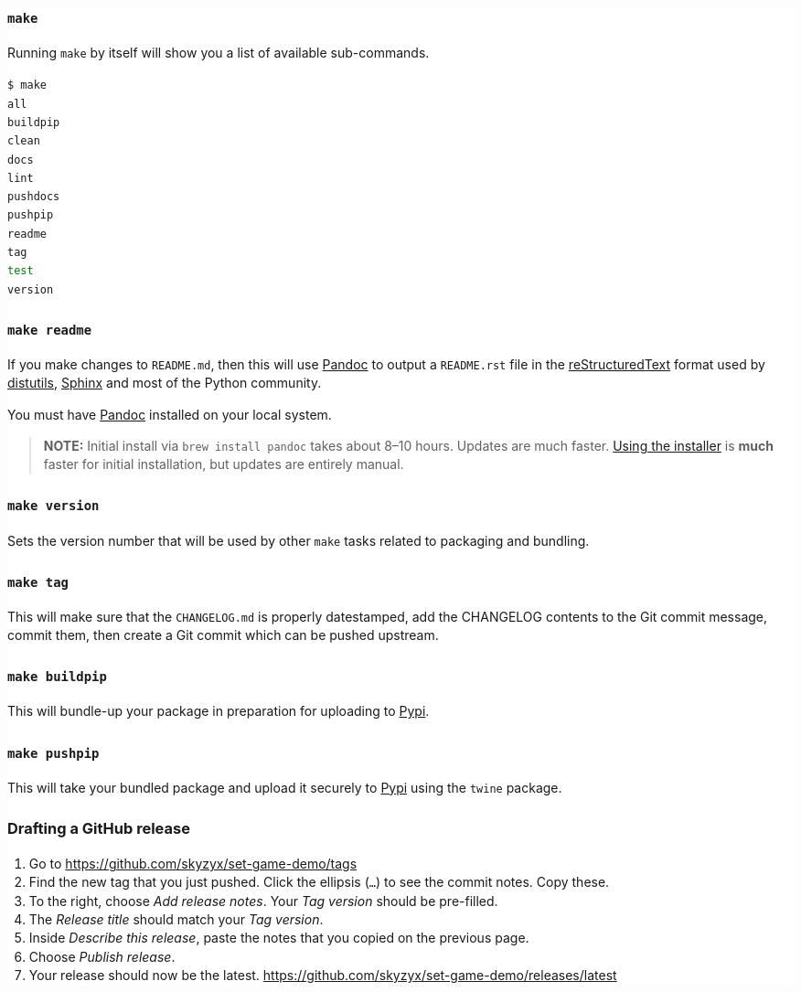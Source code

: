 ### `make`

Running `make` by itself will show you a list of available sub-commands.

```bash
$ make
all
buildpip
clean
docs
lint
pushdocs
pushpip
readme
tag
test
version
```

### `make readme`

If you make changes to `README.md`, then this will use [Pandoc] to output a `README.rst` file in the [reStructuredText] format used by [distutils], [Sphinx] and most of the Python community.

You must have [Pandoc] installed on your local system.

> **NOTE:** Initial install via `brew install pandoc` takes about 8–10 hours. Updates are much faster. [Using the installer](https://github.com/jgm/pandoc/releases) is **much** faster for initial installation, but updates are entirely manual.

### `make version`

Sets the version number that will be used by other `make` tasks related to packaging and bundling.

### `make tag`

This will make sure that the `CHANGELOG.md` is properly datestamped, add the CHANGELOG contents to the Git commit message, commit them, then create a Git commit which can be pushed upstream.

### `make buildpip`

This will bundle-up your package in preparation for uploading to [Pypi].

### `make pushpip`

This will take your bundled package and upload it securely to [Pypi] using the `twine` package.

### Drafting a GitHub release

1. Go to https://github.com/skyzyx/set-game-demo/tags
1. Find the new tag that you just pushed. Click the ellipsis (`…`) to see the commit notes. Copy these.
1. To the right, choose _Add release notes_. Your _Tag version_ should be pre-filled.
1. The _Release title_ should match your _Tag version_.
1. Inside _Describe this release_, paste the notes that you copied on the previous page.
1. Choose _Publish release_.
1. Your release should now be the latest. https://github.com/skyzyx/set-game-demo/releases/latest


  [Apache 2.0]: http://opensource.org/licenses/Apache-2.0
  [Chag]: https://github.com/mtdowling/chag
  [distutils]: https://docs.python.org/3/library/distutils.html
  [Pandoc]: http://pandoc.org
  [pyenv-virtualenvwrapper]: https://github.com/yyuu/pyenv-virtualenvwrapper
  [pyenv]: https://github.com/yyuu/pyenv
  [reStructuredText]: http://docutils.sourceforge.net/rst.html
  [Sphinx]: http://www.sphinx-doc.org
  [tox]: https://tox.readthedocs.io
  [VirtualEnv]: https://virtualenv.pypa.io/en/stable/
  [Pypi]: https://pypi.python.org/pypi